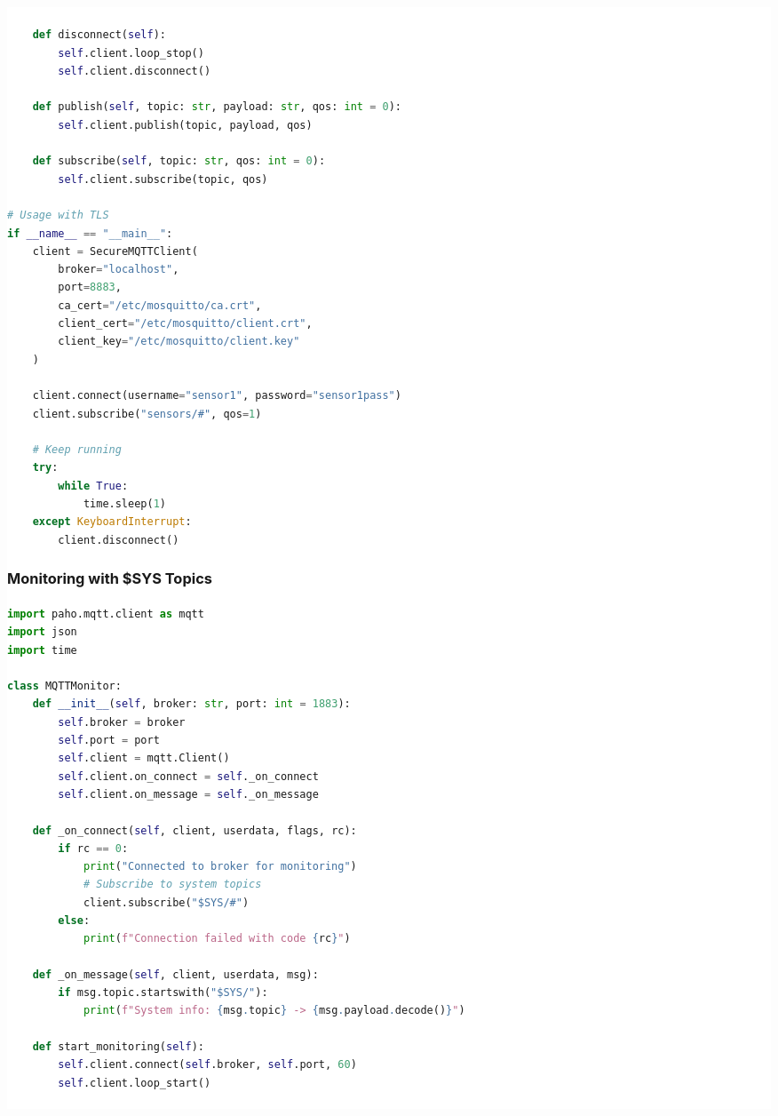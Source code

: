 ```python
    
    def disconnect(self):
        self.client.loop_stop()
        self.client.disconnect()
    
    def publish(self, topic: str, payload: str, qos: int = 0):
        self.client.publish(topic, payload, qos)
    
    def subscribe(self, topic: str, qos: int = 0):
        self.client.subscribe(topic, qos)

# Usage with TLS
if __name__ == "__main__":
    client = SecureMQTTClient(
        broker="localhost",
        port=8883,
        ca_cert="/etc/mosquitto/ca.crt",
        client_cert="/etc/mosquitto/client.crt",
        client_key="/etc/mosquitto/client.key"
    )
    
    client.connect(username="sensor1", password="sensor1pass")
    client.subscribe("sensors/#", qos=1)
    
    # Keep running
    try:
        while True:
            time.sleep(1)
    except KeyboardInterrupt:
        client.disconnect()
```

### Monitoring with $SYS Topics

```python
import paho.mqtt.client as mqtt
import json
import time

class MQTTMonitor:
    def __init__(self, broker: str, port: int = 1883):
        self.broker = broker
        self.port = port
        self.client = mqtt.Client()
        self.client.on_connect = self._on_connect
        self.client.on_message = self._on_message
    
    def _on_connect(self, client, userdata, flags, rc):
        if rc == 0:
            print("Connected to broker for monitoring")
            # Subscribe to system topics
            client.subscribe("$SYS/#")
        else:
            print(f"Connection failed with code {rc}")
    
    def _on_message(self, client, userdata, msg):
        if msg.topic.startswith("$SYS/"):
            print(f"System info: {msg.topic} -> {msg.payload.decode()}")
    
    def start_monitoring(self):
        self.client.connect(self.broker, self.port, 60)
        self.client.loop_start()
    
```